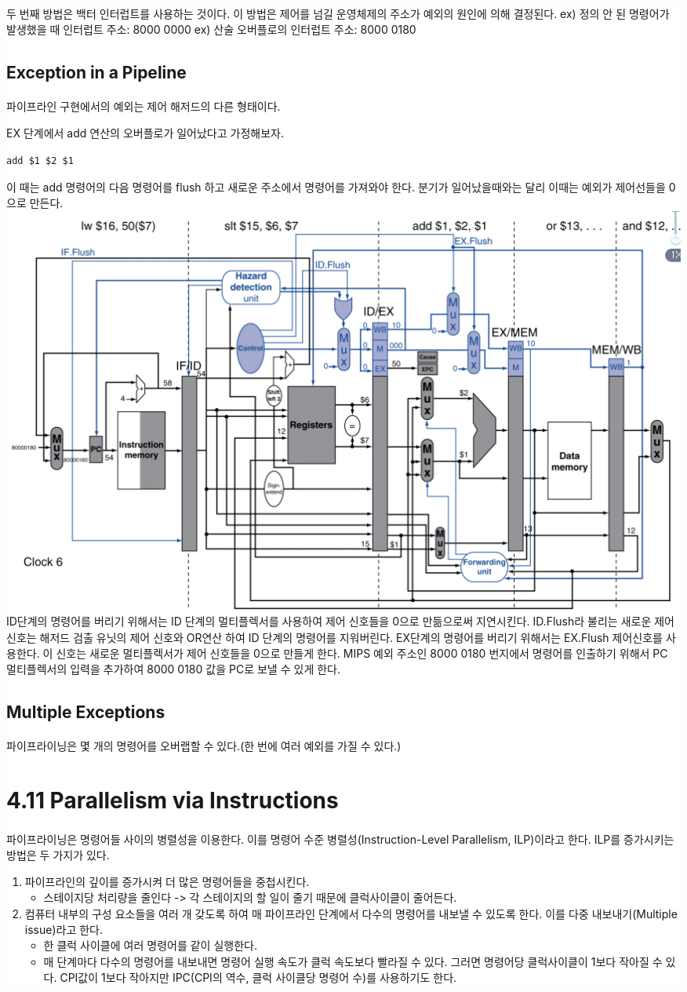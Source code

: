 두 번째 방법은 백터 인터럽트를 사용하는 것이다. 이 방법은 제어를 넘길 운영체제의 주소가 예외의 원인에 의해 결정된다.
ex) 정의 안 된 명령어가 발생했을 때 인터럽트 주소: 8000 0000
ex) 산술 오버플로의 인터럽트 주소: 8000 0180

## Exception in a Pipeline
파이프라인 구현에서의 예외는 제어 해저드의 다른 형태이다.

EX 단계에서 add 연산의 오버플로가 일어났다고 가정해보자.
```
add $1 $2 $1
```
이 때는 add 명령어의 다음 명령어를 flush 하고 새로운 주소에서 명령어를 가져와야 한다. 분기가 일어났을때와는 달리 이때는 예외가 제어선들을 0으로 만든다.
![Chap4_Exception_in_a_Pipeline](Chap4_Exception_in_a_Pipeline.PNG)
ID단계의 명령어를 버리기 위해서는 ID 단계의 멀티플렉서를 사용하여 제어 신호들을 0으로 만듦으로써 지연시킨다. ID.Flush라 불리는 새로운 제어 신호는 해저드 검출 유닛의 제어 신호와 OR연산 하여 ID 단계의 명령어를 지워버린다.
EX단계의 명령어를 버리기 위해서는 EX.Flush 제어신호를 사용한다. 이 신호는 새로운 멀티플렉서가 제어 신호들을 0으로 만들게 한다.
MIPS 예외 주소인 8000 0180 번지에서 명령어를 인출하기 위해서 PC 멀티플렉서의 입력을 추가하여 8000 0180 값을 PC로 보낼 수 있게 한다.

## Multiple Exceptions
파이프라이닝은 몇 개의 명령어를 오버랩할 수 있다.(한 번에 여러 예외를 가질 수 있다.)


# 4.11 Parallelism via Instructions
파이프라이닝은 명령어들 사이의 병렬성을 이용한다. 이를 명령어 수준 병렬성(Instruction-Level Parallelism, ILP)이라고 한다. 
ILP를 증가시키는 방법은 두 가지가 있다.
1. 파이프라인의 깊이를 증가시켜 더 많은 명령어들을 중첩시킨다.
    - 스테이지당 처리량을 줄인다 -> 각 스테이지의 할 일이 줄기 때문에 클럭사이클이 줄어든다.
2. 컴퓨터 내부의 구성 요소들을 여러 개 갖도록 하여 매 파이프라인 단계에서 다수의 명령어를 내보낼 수 있도록 한다. 이를 다중 내보내기(Multiple issue)라고 한다.
    - 한 클럭 사이클에 여러 명령어를 같이 실행한다.
    - 매 단계마다 다수의 명령어를 내보내면 명령어 실행 속도가 클럭 속도보다 빨라질 수 있다. 그러면 명령어당 클럭사이클이 1보다 작아질 수 있다. CPI값이 1보다 작아지만 IPC(CPI의 역수, 클럭 사이클당 명령어 수)를 사용하기도 한다.
